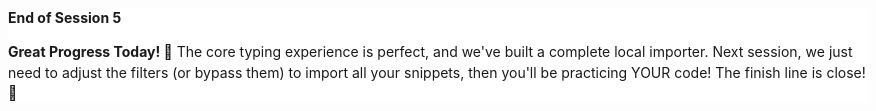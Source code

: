 
**End of Session 5**

**Great Progress Today! 🎉** The core typing experience is perfect, and we've built a complete local importer. Next session, we just need to adjust the filters (or bypass them) to import all your snippets, then you'll be practicing YOUR code! The finish line is close! 🏁
